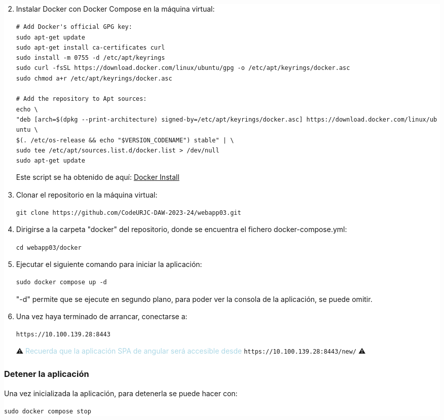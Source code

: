 
2. Instalar Docker con Docker Compose en la máquina virtual:
    ```
    # Add Docker's official GPG key:
    sudo apt-get update
    sudo apt-get install ca-certificates curl
    sudo install -m 0755 -d /etc/apt/keyrings
    sudo curl -fsSL https://download.docker.com/linux/ubuntu/gpg -o /etc/apt/keyrings/docker.asc
    sudo chmod a+r /etc/apt/keyrings/docker.asc
    
    # Add the repository to Apt sources:
    echo \
    "deb [arch=$(dpkg --print-architecture) signed-by=/etc/apt/keyrings/docker.asc] https://download.docker.com/linux/ubuntu \
    $(. /etc/os-release && echo "$VERSION_CODENAME") stable" | \
    sudo tee /etc/apt/sources.list.d/docker.list > /dev/null
    sudo apt-get update
    ```
   Este script se ha obtenido de aquí: [Docker Install](https://docs.docker.com/engine/install/ubuntu/)


3. Clonar el repositorio en la máquina virtual:
    ```
    git clone https://github.com/CodeURJC-DAW-2023-24/webapp03.git
    ```

4. Dirigirse a la carpeta "docker" del repositorio, donde se encuentra el fichero docker-compose.yml:
    ```
    cd webapp03/docker
    ```

5. Ejecutar el siguiente comando para iniciar la aplicación:
    ```
    sudo docker compose up -d
    ```
   "-d" permite que se ejecute en segundo plano, para poder ver la consola de la aplicación, se puede omitir.


6. Una vez haya terminado de arrancar, conectarse a:
    ```
    https://10.100.139.28:8443
    ```

   ⚠️ <span style="color:lightblue">Recuerda que la aplicación SPA de angular será accesible desde</span> ` https://10.100.139.28:8443/new/ ` ⚠️


### Detener la aplicación
Una vez inicializada la aplicación, para detenerla se puede hacer con:
```
sudo docker compose stop
```
